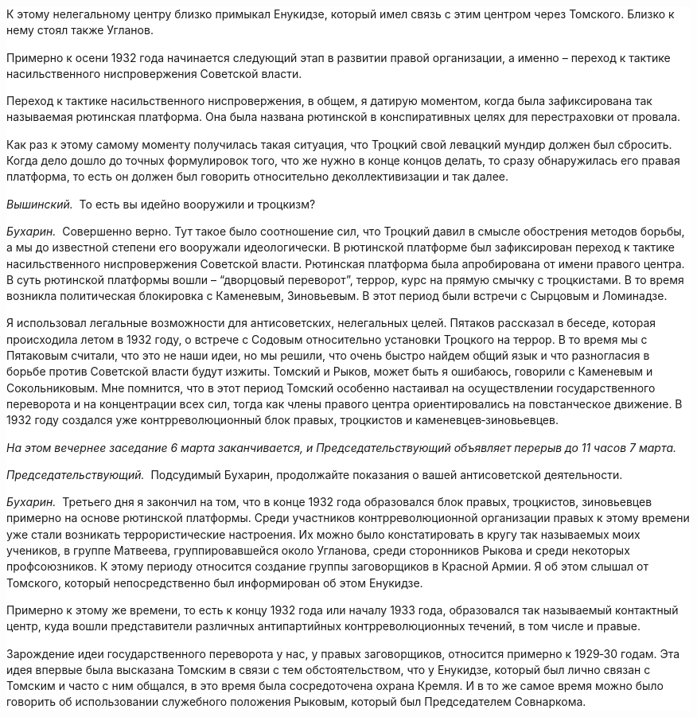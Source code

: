 К этому нелегальному центру близко примыкал Енукидзе, который имел связь с этим центром через Томского. Близко к нему стоял также Угланов.

Примерно к осени 1932 года начинается следующий этап в развитии правой организации, а именно – переход к тактике насильственного ниспровержения Советской власти.

Переход к тактике насильственного ниспровержения, в общем, я датирую моментом, когда была зафиксирована так называемая рютинская платформа. Она была названа рютинской в конспиративных целях для перестраховки от провала.

Как раз к этому самому моменту получилась такая ситуация, что Троцкий свой левацкий мундир должен был сбросить. Когда дело дошло до точных формулировок того, что же нужно в конце концов делать, то сразу обнаружилась его правая платформа, то есть он должен был говорить относительно деколлективизации и так далее.

_Вышинский._  То есть вы идейно вооружили и троцкизм?

_Бухарин._  Совершенно верно. Тут такое было соотношение сил, что Троцкий давил в смысле обострения методов борьбы, а мы до известной степени его вооружали идеологически. В рютинской платформе был зафиксирован переход к тактике насильственного ниспровержения Советской власти. Рютинская платформа была апробирована от имени правого центра. В суть рютинской платформы вошли – “дворцовый переворот”, террор, курс на прямую смычку с троцкистами. В то время возникла политическая блокировка с Каменевым, Зиновьевым. В этот период были встречи с Сырцовым и Ломинадзе.

Я использовал легальные возможности для антисоветских, нелегальных целей. Пятаков рассказал в беседе, которая происходила летом в 1932 году, о встрече с Содовым относительно установки Троцкого на террор. В то время мы с Пятаковым считали, что это не наши идеи, но мы решили, что очень быстро найдем общий язык и что разногласия в борьбе против Советской власти будут изжиты. Томский и Рыков, может быть я ошибаюсь, говорили с Каменевым и Сокольниковым. Мне помнится, что в этот период Томский особенно настаивал на осуществлении государственного переворота и на концентрации всех сил, тогда как члены правого центра ориентировались на повстанческое движение. В 1932 году создался уже контрреволюционный блок правых, троцкистов и каменевцев‑зиновьевцев.

_На этом вечернее заседание 6 марта заканчивается, и Председательствующий объявляет перерыв до 11 часов 7 марта._

_Председательствующий._  Подсудимый Бухарин, продолжайте показания о вашей антисоветской деятельности.

_Бухарин._  Третьего дня я закончил на том, что в конце 1932 года образовался блок правых, троцкистов, зиновьевцев примерно на основе рютинской платформы. Среди участников контрреволюционной организации правых к этому времени уже стали возникать террористические настроения. Их можно было констатировать в кругу так называемых моих учеников, в группе Матвеева, группировавшейся около Угланова, среди сторонников Рыкова и среди некоторых профсоюзников. К этому периоду относится создание группы заговорщиков в Красной Армии. Я об этом слышал от Томского, который непосредственно был информирован об этом Енукидзе.

Примерно к этому же времени, то есть к концу 1932 года или началу 1933 года, образовался так называемый контактный центр, куда вошли представители различных антипартийных контрреволюционных течений, в том числе и правые.

Зарождение идеи государственного переворота у нас, у правых заговорщиков, относится примерно к 1929‑30 годам. Эта идея впервые была высказана Томским в связи с тем обстоятельством, что у Енукидзе, который был лично связан с Томским и часто с ним общался, в это время была сосредоточена охрана Кремля. И в то же самое время можно было говорить об использовании служебного положения Рыковым, который был Председателем Совнаркома.
